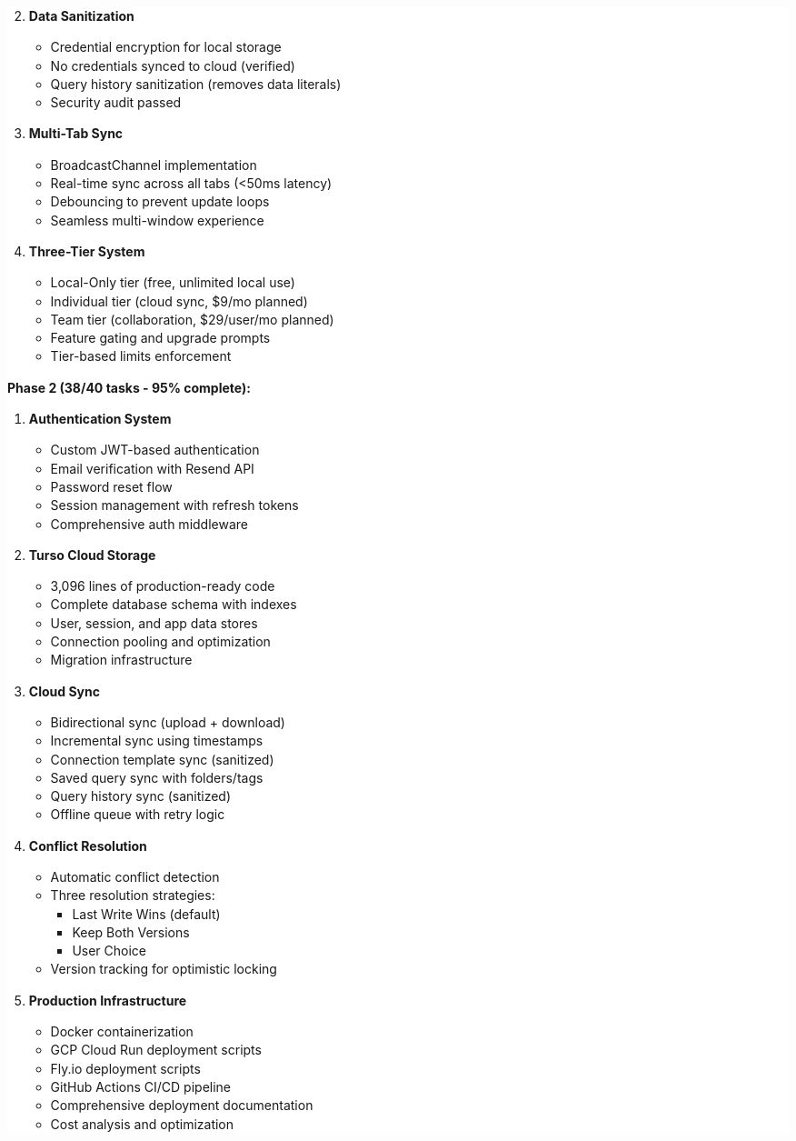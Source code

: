 2. **Data Sanitization**
   - Credential encryption for local storage
   - No credentials synced to cloud (verified)
   - Query history sanitization (removes data literals)
   - Security audit passed

3. **Multi-Tab Sync**
   - BroadcastChannel implementation
   - Real-time sync across all tabs (<50ms latency)
   - Debouncing to prevent update loops
   - Seamless multi-window experience

4. **Three-Tier System**
   - Local-Only tier (free, unlimited local use)
   - Individual tier (cloud sync, $9/mo planned)
   - Team tier (collaboration, $29/user/mo planned)
   - Feature gating and upgrade prompts
   - Tier-based limits enforcement

**Phase 2 (38/40 tasks - 95% complete):**
1. **Authentication System**
   - Custom JWT-based authentication
   - Email verification with Resend API
   - Password reset flow
   - Session management with refresh tokens
   - Comprehensive auth middleware

2. **Turso Cloud Storage**
   - 3,096 lines of production-ready code
   - Complete database schema with indexes
   - User, session, and app data stores
   - Connection pooling and optimization
   - Migration infrastructure

3. **Cloud Sync**
   - Bidirectional sync (upload + download)
   - Incremental sync using timestamps
   - Connection template sync (sanitized)
   - Saved query sync with folders/tags
   - Query history sync (sanitized)
   - Offline queue with retry logic

4. **Conflict Resolution**
   - Automatic conflict detection
   - Three resolution strategies:
     - Last Write Wins (default)
     - Keep Both Versions
     - User Choice
   - Version tracking for optimistic locking

5. **Production Infrastructure**
   - Docker containerization
   - GCP Cloud Run deployment scripts
   - Fly.io deployment scripts
   - GitHub Actions CI/CD pipeline
   - Comprehensive deployment documentation
   - Cost analysis and optimization
